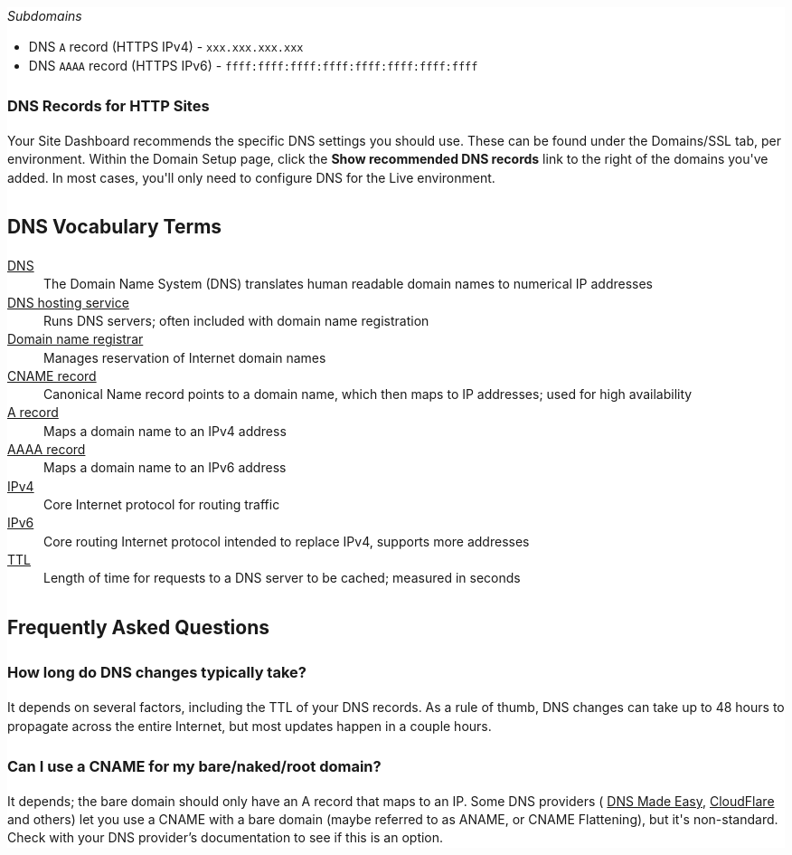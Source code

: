 _Subdomains_

* DNS `A` record (HTTPS IPv4) - `xxx.xxx.xxx.xxx`
* DNS `AAAA` record (HTTPS IPv6) - `ffff:ffff:ffff:ffff:ffff:ffff:ffff:ffff`

### DNS Records for HTTP Sites  

Your Site Dashboard recommends the specific DNS settings you should use. These can be found under the Domains/SSL tab, per environment. Within the Domain Setup page, click the **Show recommended DNS records** link to the right of the domains you've added. In most cases, you'll only need to configure DNS for the Live environment.

## DNS Vocabulary Terms
<dl>
	<dt><a href="http://en.wikipedia.org/wiki/Domain_Name_System">DNS</a></dt>
	<dd>The Domain Name System (DNS) translates human readable domain names to numerical IP addresses</dd>
	<dt><a href="http://en.wikipedia.org/wiki/DNS_hosting_service">DNS hosting service</a></dt>
	<dd>Runs DNS servers; often included with domain name registration</dd>
	<dt><a href="http://en.wikipedia.org/wiki/Domain_name_registrar">Domain name registrar</a></dt>
	<dd>Manages reservation of Internet domain names</dd>
	<dt><a href="http://en.wikipedia.org/wiki/CNAME_record">CNAME record</a></dt>
	<dd>Canonical Name record points to a domain name, which then maps to IP addresses; used for high availability</dd>
	<dt><a href="http://en.wikipedia.org/wiki/A_record#A">A record</a></dt>
	<dd>Maps a domain name to an IPv4 address</dd>
	<dt><a href="http://en.wikipedia.org/wiki/A_record#AAAA">AAAA record</a></dt>
	<dd>Maps a domain name to an IPv6 address</dd>
	<dt><a href="http://en.wikipedia.org/wiki/IPv4">IPv4</a></dt>
	<dd>Core Internet protocol for routing traffic</dd>
	<dt><a href="http://en.wikipedia.org/wiki/IPv4">IPv6</a></dt>
	<dd>Core routing Internet protocol intended to replace IPv4, supports more addresses</dd>
	<dt><a href="http://en.wikipedia.org/wiki/Time_to_live#DNS_records">TTL</a></dt>
	<dd>Length of time for requests to a DNS server to be cached; measured in seconds</dd>
</dl>

## Frequently Asked Questions

### How long do DNS changes typically take?

It depends on several factors, including the TTL of your DNS records. As a rule of thumb, DNS changes can take up to 48 hours to propagate across the entire Internet, but most updates happen in a couple hours.

### Can I use a CNAME for my bare/naked/root domain?

It depends; the bare domain should only have an A record that maps to an IP. Some DNS providers ( [DNS Made Easy](http://www.dnsmadeeasy.com/services/aname-records/), [CloudFlare](https://support.cloudflare.com/hc/en-us/docs/articles/200169056-CNAME-Flattening-RFC-compliant-support-for-CNAME-at-the-root) and others) let you use a CNAME with a bare domain (maybe referred to as ANAME, or CNAME Flattening), but it's non-standard. Check with your DNS provider’s documentation to see if this is an option.
